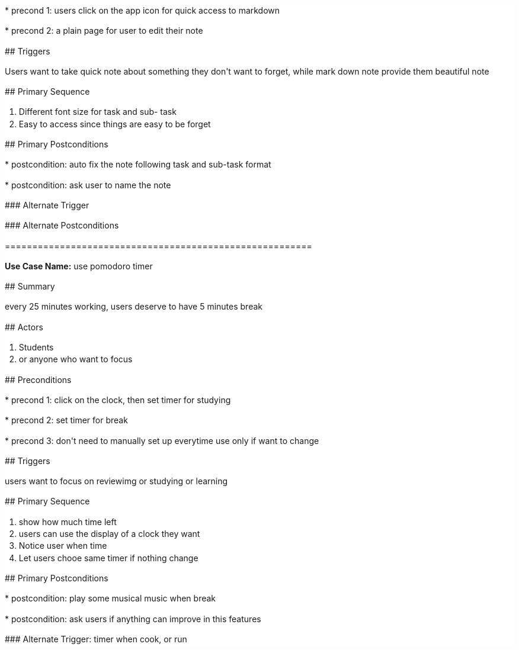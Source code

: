 \* precond 1: users click on the app icon for quick access to markdown

\* precond 2: a plain page for user to edit their note

 \## Triggers

Users want to take quick note about something they don't want to forget, while mark down note provide them beautiful note 

\## Primary Sequence

1. Different font size for task and sub- task
2. Easy to access since things are easy to be forget

\## Primary Postconditions

\* postcondition: auto fix the note following task and sub-task format

\* postcondition: ask user to name the note

\### Alternate Trigger

\### Alternate Postconditions

========================================================

**Use Case Name:** use pomodoro timer

\## Summary

every 25 minutes working, users deserve to have 5 minutes break

\## Actors

1. Students
2. or anyone who want to focus

 \## Preconditions

\* precond 1: click on the clock, then set timer for studying

\* precond 2: set timer for break

\* precond 3: don't need to manually set up everytime use only if want to change

 \## Triggers

users want to focus on reviewimg or studying or learning

\## Primary Sequence

1. show how much time left
2. users can use the display of a clock they want
3. Notice user when time
4. Let users chooe same timer if nothing change

 \## Primary Postconditions

\* postcondition: play some musical music when break

\* postcondition: ask users if anything can improve in this features

 \### Alternate Trigger: timer when cook, or run
